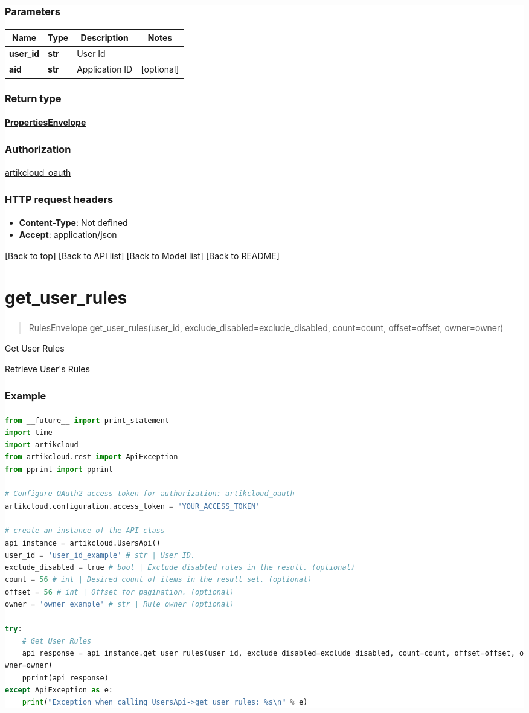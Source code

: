 ### Parameters

Name | Type | Description  | Notes
------------- | ------------- | ------------- | -------------
 **user_id** | **str**| User Id | 
 **aid** | **str**| Application ID | [optional] 

### Return type

[**PropertiesEnvelope**](PropertiesEnvelope.md)

### Authorization

[artikcloud_oauth](../README.md#artikcloud_oauth)

### HTTP request headers

 - **Content-Type**: Not defined
 - **Accept**: application/json

[[Back to top]](#) [[Back to API list]](../README.md#documentation-for-api-endpoints) [[Back to Model list]](../README.md#documentation-for-models) [[Back to README]](../README.md)

# **get_user_rules**
> RulesEnvelope get_user_rules(user_id, exclude_disabled=exclude_disabled, count=count, offset=offset, owner=owner)

Get User Rules

Retrieve User's Rules

### Example 
```python
from __future__ import print_statement
import time
import artikcloud
from artikcloud.rest import ApiException
from pprint import pprint

# Configure OAuth2 access token for authorization: artikcloud_oauth
artikcloud.configuration.access_token = 'YOUR_ACCESS_TOKEN'

# create an instance of the API class
api_instance = artikcloud.UsersApi()
user_id = 'user_id_example' # str | User ID.
exclude_disabled = true # bool | Exclude disabled rules in the result. (optional)
count = 56 # int | Desired count of items in the result set. (optional)
offset = 56 # int | Offset for pagination. (optional)
owner = 'owner_example' # str | Rule owner (optional)

try: 
    # Get User Rules
    api_response = api_instance.get_user_rules(user_id, exclude_disabled=exclude_disabled, count=count, offset=offset, owner=owner)
    pprint(api_response)
except ApiException as e:
    print("Exception when calling UsersApi->get_user_rules: %s\n" % e)
```
